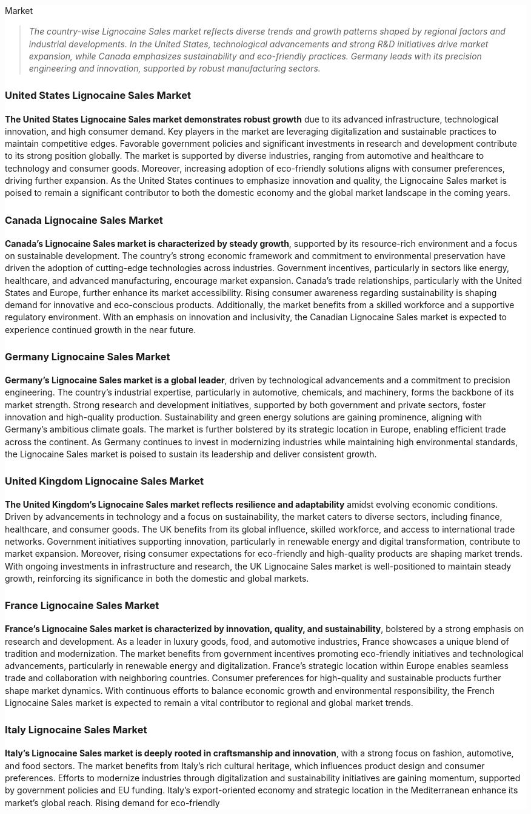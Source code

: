 Market<br /></span></h1><blockquote><p><em><span class="">The country-wise Lignocaine Sales market reflects diverse trends and growth patterns shaped by regional factors and industrial developments. In the United States, technological advancements and strong R&amp;D initiatives drive market expansion, while Canada emphasizes sustainability and eco-friendly practices. Germany leads with its precision engineering and innovation, supported by robust manufacturing sectors.</span></em></p></blockquote><h3><strong>United States Lignocaine Sales Market</strong></h3><p><strong>The United States Lignocaine Sales market demonstrates robust growth</strong> due to its advanced infrastructure, technological innovation, and high consumer demand. Key players in the market are leveraging digitalization and sustainable practices to maintain competitive edges. Favorable government policies and significant investments in research and development contribute to its strong position globally. The market is supported by diverse industries, ranging from automotive and healthcare to technology and consumer goods. Moreover, increasing adoption of eco-friendly solutions aligns with consumer preferences, driving further expansion. As the United States continues to emphasize innovation and quality, the Lignocaine Sales market is poised to remain a significant contributor to both the domestic economy and the global market landscape in the coming years.</p><h3><strong>Canada Lignocaine Sales Market</strong></h3><p><strong>Canada&rsquo;s Lignocaine Sales market is characterized by steady growth</strong>, supported by its resource-rich environment and a focus on sustainable development. The country&rsquo;s strong economic framework and commitment to environmental preservation have driven the adoption of cutting-edge technologies across industries. Government incentives, particularly in sectors like energy, healthcare, and advanced manufacturing, encourage market expansion. Canada&rsquo;s trade relationships, particularly with the United States and Europe, further enhance its market accessibility. Rising consumer awareness regarding sustainability is shaping demand for innovative and eco-conscious products. Additionally, the market benefits from a skilled workforce and a supportive regulatory environment. With an emphasis on innovation and inclusivity, the Canadian Lignocaine Sales market is expected to experience continued growth in the near future.</p><h3><strong>Germany Lignocaine Sales Market</strong></h3><p><strong>Germany&rsquo;s Lignocaine Sales market is a global leader</strong>, driven by technological advancements and a commitment to precision engineering. The country&rsquo;s industrial expertise, particularly in automotive, chemicals, and machinery, forms the backbone of its market strength. Strong research and development initiatives, supported by both government and private sectors, foster innovation and high-quality production. Sustainability and green energy solutions are gaining prominence, aligning with Germany&rsquo;s ambitious climate goals. The market is further bolstered by its strategic location in Europe, enabling efficient trade across the continent. As Germany continues to invest in modernizing industries while maintaining high environmental standards, the Lignocaine Sales market is poised to sustain its leadership and deliver consistent growth.</p><h3><strong>United Kingdom Lignocaine Sales Market</strong></h3><p><strong>The United Kingdom&rsquo;s Lignocaine Sales market reflects resilience and adaptability</strong> amidst evolving economic conditions. Driven by advancements in technology and a focus on sustainability, the market caters to diverse sectors, including finance, healthcare, and consumer goods. The UK benefits from its global influence, skilled workforce, and access to international trade networks. Government initiatives supporting innovation, particularly in renewable energy and digital transformation, contribute to market expansion. Moreover, rising consumer expectations for eco-friendly and high-quality products are shaping market trends. With ongoing investments in infrastructure and research, the UK Lignocaine Sales market is well-positioned to maintain steady growth, reinforcing its significance in both the domestic and global markets.</p><h3><strong>France Lignocaine Sales Market</strong></h3><p><strong>France&rsquo;s Lignocaine Sales market is characterized by innovation, quality, and sustainability</strong>, bolstered by a strong emphasis on research and development. As a leader in luxury goods, food, and automotive industries, France showcases a unique blend of tradition and modernization. The market benefits from government incentives promoting eco-friendly initiatives and technological advancements, particularly in renewable energy and digitalization. France&rsquo;s strategic location within Europe enables seamless trade and collaboration with neighboring countries. Consumer preferences for high-quality and sustainable products further shape market dynamics. With continuous efforts to balance economic growth and environmental responsibility, the French Lignocaine Sales market is expected to remain a vital contributor to regional and global market trends.</p><h3><strong>Italy Lignocaine Sales Market</strong></h3><p><strong>Italy&rsquo;s Lignocaine Sales market is deeply rooted in craftsmanship and innovation</strong>, with a strong focus on fashion, automotive, and food sectors. The market benefits from Italy&rsquo;s rich cultural heritage, which influences product design and consumer preferences. Efforts to modernize industries through digitalization and sustainability initiatives are gaining momentum, supported by government policies and EU funding. Italy&rsquo;s export-oriented economy and strategic location in the Mediterranean enhance its market&rsquo;s global reach. Rising demand for eco-friendly